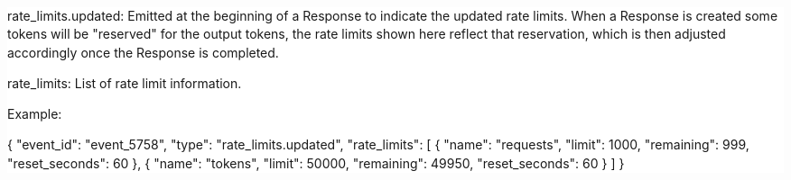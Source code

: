 rate_limits.updated: Emitted at the beginning of a Response to indicate the updated rate limits. When a Response is created some tokens will be "reserved" for the output tokens, the rate limits shown here reflect that reservation, which is then adjusted accordingly once the Response is completed.

rate_limits: List of rate limit information.

Example:

{
  "event_id": "event_5758",
  "type": "rate_limits.updated",
  "rate_limits": [
    {
      "name": "requests",
      "limit": 1000,
      "remaining": 999,
      "reset_seconds": 60
    },
    {
      "name": "tokens",
      "limit": 50000,
      "remaining": 49950,
      "reset_seconds": 60
    }
  ]
}
